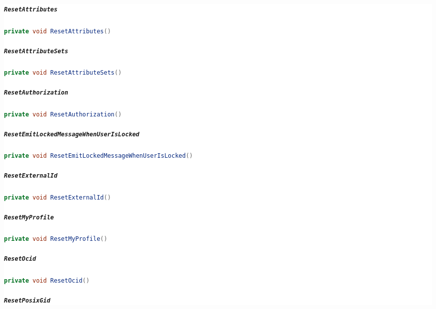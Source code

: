 
##### `ResetAttributes` <a name="ResetAttributes" id="rhizo-co-terraform-provider-oci.identityDomainsIdentitySetting.IdentityDomainsIdentitySetting.resetAttributes"></a>

```csharp
private void ResetAttributes()
```

##### `ResetAttributeSets` <a name="ResetAttributeSets" id="rhizo-co-terraform-provider-oci.identityDomainsIdentitySetting.IdentityDomainsIdentitySetting.resetAttributeSets"></a>

```csharp
private void ResetAttributeSets()
```

##### `ResetAuthorization` <a name="ResetAuthorization" id="rhizo-co-terraform-provider-oci.identityDomainsIdentitySetting.IdentityDomainsIdentitySetting.resetAuthorization"></a>

```csharp
private void ResetAuthorization()
```

##### `ResetEmitLockedMessageWhenUserIsLocked` <a name="ResetEmitLockedMessageWhenUserIsLocked" id="rhizo-co-terraform-provider-oci.identityDomainsIdentitySetting.IdentityDomainsIdentitySetting.resetEmitLockedMessageWhenUserIsLocked"></a>

```csharp
private void ResetEmitLockedMessageWhenUserIsLocked()
```

##### `ResetExternalId` <a name="ResetExternalId" id="rhizo-co-terraform-provider-oci.identityDomainsIdentitySetting.IdentityDomainsIdentitySetting.resetExternalId"></a>

```csharp
private void ResetExternalId()
```

##### `ResetMyProfile` <a name="ResetMyProfile" id="rhizo-co-terraform-provider-oci.identityDomainsIdentitySetting.IdentityDomainsIdentitySetting.resetMyProfile"></a>

```csharp
private void ResetMyProfile()
```

##### `ResetOcid` <a name="ResetOcid" id="rhizo-co-terraform-provider-oci.identityDomainsIdentitySetting.IdentityDomainsIdentitySetting.resetOcid"></a>

```csharp
private void ResetOcid()
```

##### `ResetPosixGid` <a name="ResetPosixGid" id="rhizo-co-terraform-provider-oci.identityDomainsIdentitySetting.IdentityDomainsIdentitySetting.resetPosixGid"></a>
